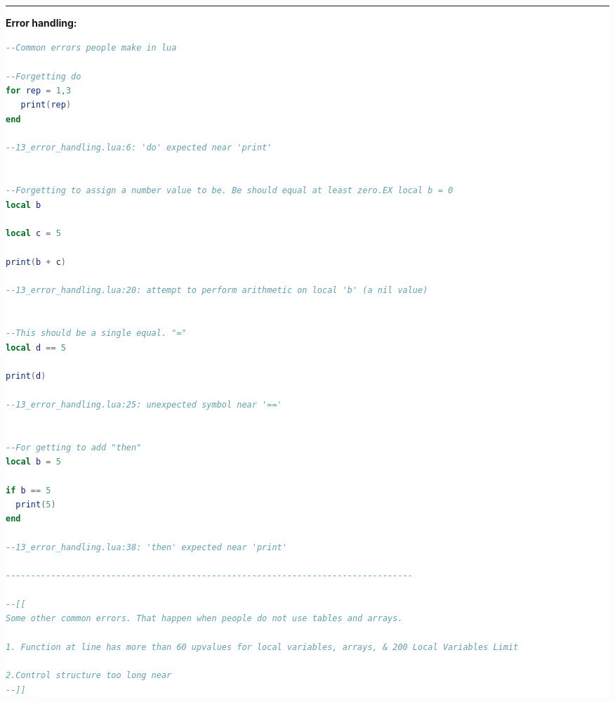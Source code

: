 ------------------------------------------------------------------------

**Error handling:**

```lua
--Common errors people make in lua

--Forgetting do
for rep = 1,3
   print(rep)
end

--13_error_handling.lua:6: 'do' expected near 'print'


--Forgetting to assign a number value to be. Be should equal at least zero.EX local b = 0
local b

local c = 5

print(b + c)

--13_error_handling.lua:20: attempt to perform arithmetic on local 'b' (a nil value)


--This should be a single equal. "="
local d == 5

print(d)

--13_error_handling.lua:25: unexpected symbol near '=='


--For getting to add "then"
local b = 5

if b == 5
  print(5)
end

--13_error_handling.lua:38: 'then' expected near 'print'

---------------------------------------------------------------------------------

--[[
Some other common errors. That happen when people do not use tables and arrays.

1. Function at line has more than 60 upvalues for local variables, arrays, & 200 Local Variables Limit

2.Control structure too long near
--]]
```
